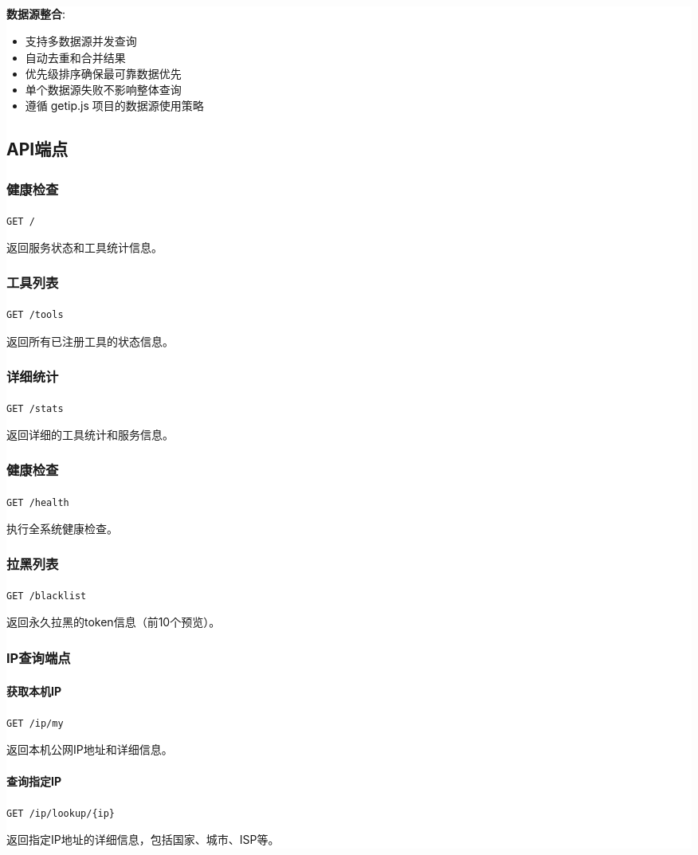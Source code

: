 **数据源整合**:
- 支持多数据源并发查询
- 自动去重和合并结果
- 优先级排序确保最可靠数据优先
- 单个数据源失败不影响整体查询
- 遵循 getip.js 项目的数据源使用策略

## API端点

### 健康检查
```
GET /
```
返回服务状态和工具统计信息。

### 工具列表
```
GET /tools
```
返回所有已注册工具的状态信息。

### 详细统计
```
GET /stats
```
返回详细的工具统计和服务信息。

### 健康检查
```
GET /health
```
执行全系统健康检查。

### 拉黑列表
```
GET /blacklist
```
返回永久拉黑的token信息（前10个预览）。

### IP查询端点

#### 获取本机IP
```
GET /ip/my
```
返回本机公网IP地址和详细信息。

#### 查询指定IP
```
GET /ip/lookup/{ip}
```
返回指定IP地址的详细信息，包括国家、城市、ISP等。
